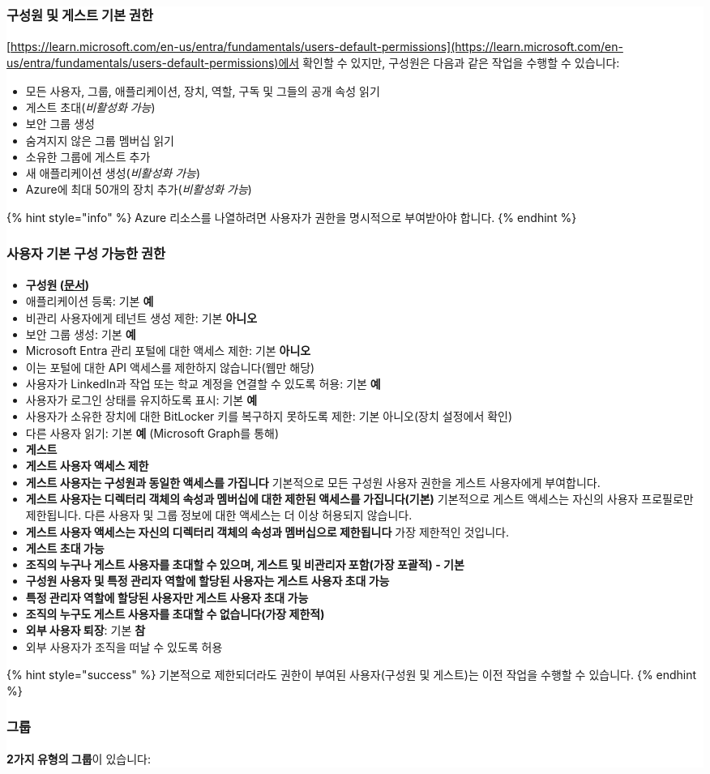 ### 구성원 및 게스트 기본 권한

[https://learn.microsoft.com/en-us/entra/fundamentals/users-default-permissions](https://learn.microsoft.com/en-us/entra/fundamentals/users-default-permissions)에서 확인할 수 있지만, 구성원은 다음과 같은 작업을 수행할 수 있습니다:

* 모든 사용자, 그룹, 애플리케이션, 장치, 역할, 구독 및 그들의 공개 속성 읽기
* 게스트 초대(_비활성화 가능_)
* 보안 그룹 생성
* 숨겨지지 않은 그룹 멤버십 읽기
* 소유한 그룹에 게스트 추가
* 새 애플리케이션 생성(_비활성화 가능_)
* Azure에 최대 50개의 장치 추가(_비활성화 가능_)

{% hint style="info" %}
Azure 리소스를 나열하려면 사용자가 권한을 명시적으로 부여받아야 합니다.
{% endhint %}

### 사용자 기본 구성 가능한 권한

* **구성원 (**[**문서**](https://learn.microsoft.com/en-gb/entra/fundamentals/users-default-permissions#restrict-member-users-default-permissions)**)**
* 애플리케이션 등록: 기본 **예**
* 비관리 사용자에게 테넌트 생성 제한: 기본 **아니오**
* 보안 그룹 생성: 기본 **예**
* Microsoft Entra 관리 포털에 대한 액세스 제한: 기본 **아니오**
* 이는 포털에 대한 API 액세스를 제한하지 않습니다(웹만 해당)
* 사용자가 LinkedIn과 작업 또는 학교 계정을 연결할 수 있도록 허용: 기본 **예**
* 사용자가 로그인 상태를 유지하도록 표시: 기본 **예**
* 사용자가 소유한 장치에 대한 BitLocker 키를 복구하지 못하도록 제한: 기본 아니오(장치 설정에서 확인)
* 다른 사용자 읽기: 기본 **예** (Microsoft Graph를 통해)
* **게스트**
* **게스트 사용자 액세스 제한**
* **게스트 사용자는 구성원과 동일한 액세스를 가집니다** 기본적으로 모든 구성원 사용자 권한을 게스트 사용자에게 부여합니다.
* **게스트 사용자는 디렉터리 객체의 속성과 멤버십에 대한 제한된 액세스를 가집니다(기본)** 기본적으로 게스트 액세스는 자신의 사용자 프로필로만 제한됩니다. 다른 사용자 및 그룹 정보에 대한 액세스는 더 이상 허용되지 않습니다.
* **게스트 사용자 액세스는 자신의 디렉터리 객체의 속성과 멤버십으로 제한됩니다** 가장 제한적인 것입니다.
* **게스트 초대 가능**
* **조직의 누구나 게스트 사용자를 초대할 수 있으며, 게스트 및 비관리자 포함(가장 포괄적) - 기본**
* **구성원 사용자 및 특정 관리자 역할에 할당된 사용자는 게스트 사용자 초대 가능**
* **특정 관리자 역할에 할당된 사용자만 게스트 사용자 초대 가능**
* **조직의 누구도 게스트 사용자를 초대할 수 없습니다(가장 제한적)**
* **외부 사용자 퇴장**: 기본 **참**
* 외부 사용자가 조직을 떠날 수 있도록 허용

{% hint style="success" %}
기본적으로 제한되더라도 권한이 부여된 사용자(구성원 및 게스트)는 이전 작업을 수행할 수 있습니다.
{% endhint %}

### **그룹**

**2가지 유형의 그룹**이 있습니다:
